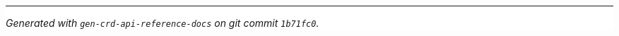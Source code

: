 </td>
</tr>
</tbody>
</table>
<hr/>
<p><em>
Generated with <code>gen-crd-api-reference-docs</code>
on git commit <code>1b71fc0</code>.
</em></p>
